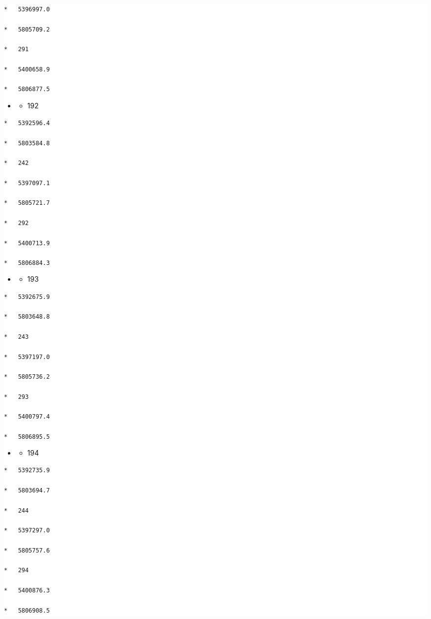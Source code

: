     *   5396997.0

    *   5805709.2

    *   291

    *   5400658.9

    *   5806877.5


*    *   192

    *   5392596.4

    *   5803584.8

    *   242

    *   5397097.1

    *   5805721.7

    *   292

    *   5400713.9

    *   5806884.3


*    *   193

    *   5392675.9

    *   5803648.8

    *   243

    *   5397197.0

    *   5805736.2

    *   293

    *   5400797.4

    *   5806895.5


*    *   194

    *   5392735.9

    *   5803694.7

    *   244

    *   5397297.0

    *   5805757.6

    *   294

    *   5400876.3

    *   5806908.5
